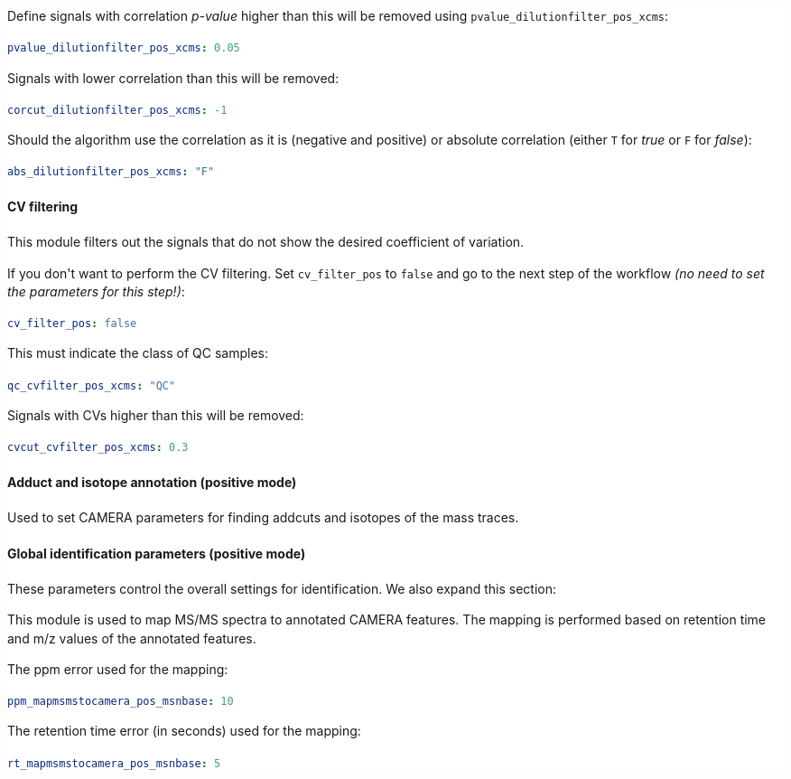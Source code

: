 Define signals with correlation _p-value_ higher than this will be removed using `pvalue_dilutionfilter_pos_xcms`:

```yaml
pvalue_dilutionfilter_pos_xcms: 0.05
```

Signals with lower correlation than this will be removed:

```yaml
corcut_dilutionfilter_pos_xcms: -1
```

Should the algorithm use the correlation as it is (negative and positive) or absolute correlation (either `T` for _true_ or `F` for _false_):

```yaml
abs_dilutionfilter_pos_xcms: "F"
```

#### CV filtering

This module filters out the signals that do not show the desired coefficient of variation.

If you don't want to perform the CV filtering. Set `cv_filter_pos` to `false` and go to the next step of the workflow _(no need to set the parameters for this step!)_:

```yaml
cv_filter_pos: false
```

This must indicate the class of QC samples:

```yaml
qc_cvfilter_pos_xcms: "QC"
```

Signals with CVs higher than this will be removed:

```yaml
cvcut_cvfilter_pos_xcms: 0.3
```

#### Adduct and isotope annotation (positive mode)

Used to set CAMERA parameters for finding addcuts and isotopes of the mass traces.

#### Global identification parameters (positive mode)

These parameters control the overall settings for identification. We also expand this section:

This module is used to map MS/MS spectra to annotated CAMERA features.
The mapping is performed based on retention time and m/z values of the annotated features.

The ppm error used for the mapping:

```yaml
ppm_mapmsmstocamera_pos_msnbase: 10
```

The retention time error (in seconds) used for the mapping:

```yaml
rt_mapmsmstocamera_pos_msnbase: 5
```
